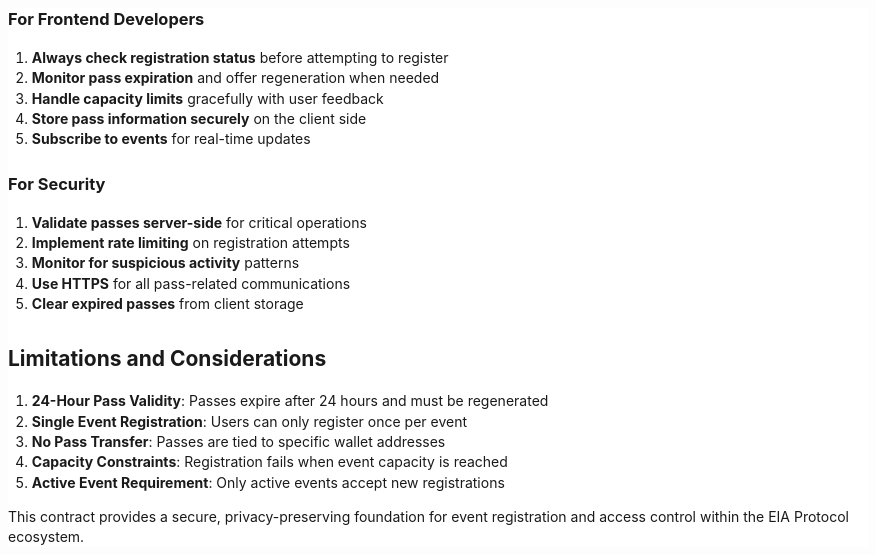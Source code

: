 ### For Frontend Developers
1. **Always check registration status** before attempting to register
2. **Monitor pass expiration** and offer regeneration when needed
3. **Handle capacity limits** gracefully with user feedback
4. **Store pass information securely** on the client side
5. **Subscribe to events** for real-time updates

### For Security
1. **Validate passes server-side** for critical operations
2. **Implement rate limiting** on registration attempts
3. **Monitor for suspicious activity** patterns
4. **Use HTTPS** for all pass-related communications
5. **Clear expired passes** from client storage

## Limitations and Considerations

1. **24-Hour Pass Validity**: Passes expire after 24 hours and must be regenerated
2. **Single Event Registration**: Users can only register once per event
3. **No Pass Transfer**: Passes are tied to specific wallet addresses
4. **Capacity Constraints**: Registration fails when event capacity is reached
5. **Active Event Requirement**: Only active events accept new registrations

This contract provides a secure, privacy-preserving foundation for event registration and access control within the EIA Protocol ecosystem.